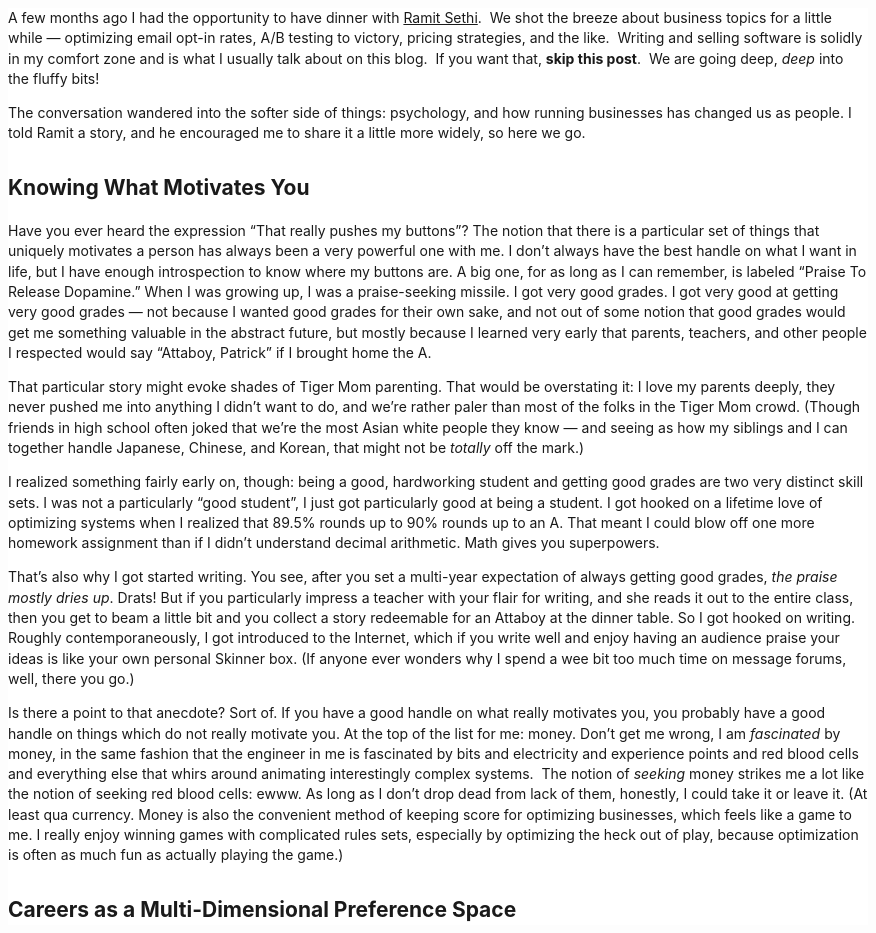 A few months ago I had the opportunity to have dinner with [Ramit Sethi](http://www.iwillteachyoutoberich.com/).  We shot the breeze about business topics for a little while — optimizing email opt-in rates, A/B testing to victory, pricing strategies, and the like.  Writing and selling software is solidly in my comfort zone and is what I usually talk about on this blog.  If you want that, **skip this post**.  We are going deep, _deep_ into the fluffy bits!

The conversation wandered into the softer side of things: psychology, and how running businesses has changed us as people. I told Ramit a story, and he encouraged me to share it a little more widely, so here we go.

## Knowing What Motivates You

Have you ever heard the expression “That really pushes my buttons”? The notion that there is a particular set of things that uniquely motivates a person has always been a very powerful one with me. I don’t always have the best handle on what I want in life, but I have enough introspection to know where my buttons are. A big one, for as long as I can remember, is labeled “Praise To Release Dopamine.” When I was growing up, I was a praise-seeking missile. I got very good grades. I got very good at getting very good grades — not because I wanted good grades for their own sake, and not out of some notion that good grades would get me something valuable in the abstract future, but mostly because I learned very early that parents, teachers, and other people I respected would say “Attaboy, Patrick” if I brought home the A.

That particular story might evoke shades of Tiger Mom parenting. That would be overstating it: I love my parents deeply, they never pushed me into anything I didn’t want to do, and we’re rather paler than most of the folks in the Tiger Mom crowd. (Though friends in high school often joked that we’re the most Asian white people they know — and seeing as how my siblings and I can together handle Japanese, Chinese, and Korean, that might not be _totally_ off the mark.)

I realized something fairly early on, though: being a good, hardworking student and getting good grades are two very distinct skill sets. I was not a particularly “good student”, I just got particularly good at being a student. I got hooked on a lifetime love of optimizing systems when I realized that 89.5% rounds up to 90% rounds up to an A. That meant I could blow off one more homework assignment than if I didn’t understand decimal arithmetic. Math gives you superpowers.

That’s also why I got started writing. You see, after you set a multi-year expectation of always getting good grades, _the praise mostly dries up_. Drats! But if you particularly impress a teacher with your flair for writing, and she reads it out to the entire class, then you get to beam a little bit and you collect a story redeemable for an Attaboy at the dinner table. So I got hooked on writing. Roughly contemporaneously, I got introduced to the Internet, which if you write well and enjoy having an audience praise your ideas is like your own personal Skinner box. (If anyone ever wonders why I spend a wee bit too much time on message forums, well, there you go.)

Is there a point to that anecdote? Sort of. If you have a good handle on what really motivates you, you probably have a good handle on things which do not really motivate you. At the top of the list for me: money. Don’t get me wrong, I am _fascinated_ by money, in the same fashion that the engineer in me is fascinated by bits and electricity and experience points and red blood cells and everything else that whirs around animating interestingly complex systems.  The notion of _seeking_ money strikes me a lot like the notion of seeking red blood cells: ewww. As long as I don’t drop dead from lack of them, honestly, I could take it or leave it. (At least qua currency. Money is also the convenient method of keeping score for optimizing businesses, which feels like a game to me. I really enjoy winning games with complicated rules sets, especially by optimizing the heck out of play, because optimization is often as much fun as actually playing the game.)

## Careers as a Multi-Dimensional Preference Space
